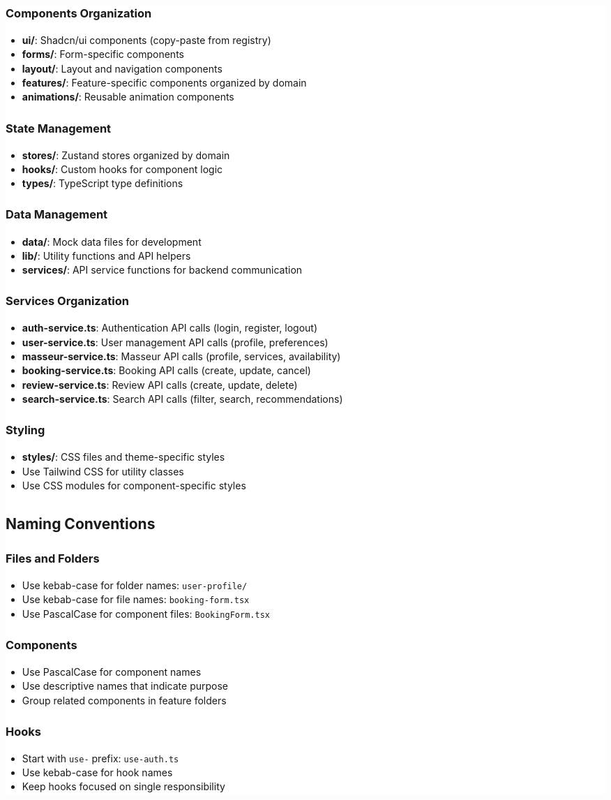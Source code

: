 ### **Components Organization**

- **ui/**: Shadcn/ui components (copy-paste from registry)
- **forms/**: Form-specific components
- **layout/**: Layout and navigation components
- **features/**: Feature-specific components organized by domain
- **animations/**: Reusable animation components

### **State Management**

- **stores/**: Zustand stores organized by domain
- **hooks/**: Custom hooks for component logic
- **types/**: TypeScript type definitions

### **Data Management**

- **data/**: Mock data files for development
- **lib/**: Utility functions and API helpers
- **services/**: API service functions for backend communication

### **Services Organization**

- **auth-service.ts**: Authentication API calls (login, register, logout)
- **user-service.ts**: User management API calls (profile, preferences)
- **masseur-service.ts**: Masseur API calls (profile, services, availability)
- **booking-service.ts**: Booking API calls (create, update, cancel)
- **review-service.ts**: Review API calls (create, update, delete)
- **search-service.ts**: Search API calls (filter, search, recommendations)

### **Styling**

- **styles/**: CSS files and theme-specific styles
- Use Tailwind CSS for utility classes
- Use CSS modules for component-specific styles

## Naming Conventions

### **Files and Folders**

- Use kebab-case for folder names: `user-profile/`
- Use kebab-case for file names: `booking-form.tsx`
- Use PascalCase for component files: `BookingForm.tsx`

### **Components**

- Use PascalCase for component names
- Use descriptive names that indicate purpose
- Group related components in feature folders

### **Hooks**

- Start with `use-` prefix: `use-auth.ts`
- Use kebab-case for hook names
- Keep hooks focused on single responsibility
